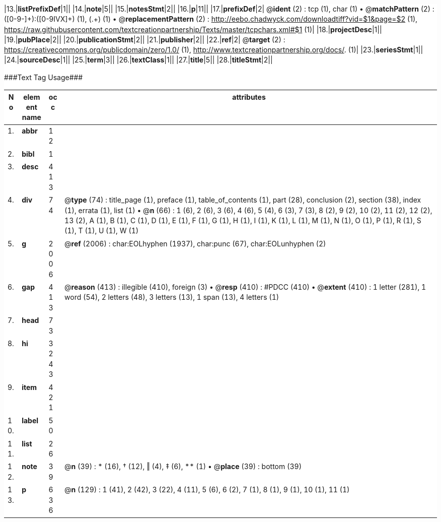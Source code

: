 |13.|__listPrefixDef__|1||
|14.|__note__|5||
|15.|__notesStmt__|2||
|16.|__p__|11||
|17.|__prefixDef__|2| @__ident__ (2) : tcp (1), char (1)  •  @__matchPattern__ (2) : ([0-9\-]+):([0-9IVX]+) (1), (.+) (1)  •  @__replacementPattern__ (2) : http://eebo.chadwyck.com/downloadtiff?vid=$1&page=$2 (1), https://raw.githubusercontent.com/textcreationpartnership/Texts/master/tcpchars.xml#$1 (1)|
|18.|__projectDesc__|1||
|19.|__pubPlace__|2||
|20.|__publicationStmt__|2||
|21.|__publisher__|2||
|22.|__ref__|2| @__target__ (2) : https://creativecommons.org/publicdomain/zero/1.0/ (1), http://www.textcreationpartnership.org/docs/. (1)|
|23.|__seriesStmt__|1||
|24.|__sourceDesc__|1||
|25.|__term__|3||
|26.|__textClass__|1||
|27.|__title__|5||
|28.|__titleStmt__|2||


###Text Tag Usage###

|No|element name|occ|attributes|
|---|---|---|---|
|1.|__abbr__|12||
|2.|__bibl__|1||
|3.|__desc__|413||
|4.|__div__|74| @__type__ (74) : title_page (1), preface (1), table_of_contents (1), part (28), conclusion (2), section (38), index (1), errata (1), list (1)  •  @__n__ (66) : 1 (6), 2 (6), 3 (6), 4 (6), 5 (4), 6 (3), 7 (3), 8 (2), 9 (2), 10 (2), 11 (2), 12 (2), 13 (2), A (1), B (1), C (1), D (1), E (1), F (1), G (1), H (1), I (1), K (1), L (1), M (1), N (1), O (1), P (1), R (1), S (1), T (1), U (1), W (1)|
|5.|__g__|2006| @__ref__ (2006) : char:EOLhyphen (1937), char:punc (67), char:EOLunhyphen (2)|
|6.|__gap__|413| @__reason__ (413) : illegible (410), foreign (3)  •  @__resp__ (410) : #PDCC (410)  •  @__extent__ (410) : 1 letter (281), 1 word (54), 2 letters (48), 3 letters (13), 1 span (13), 4 letters (1)|
|7.|__head__|73||
|8.|__hi__|3243||
|9.|__item__|421||
|10.|__label__|50||
|11.|__list__|26||
|12.|__note__|39| @__n__ (39) : * (16), † (12), ‖ (4), ‡ (6), ** (1)  •  @__place__ (39) : bottom (39)|
|13.|__p__|636| @__n__ (129) : 1 (41), 2 (42), 3 (22), 4 (11), 5 (6), 6 (2), 7 (1), 8 (1), 9 (1), 10 (1), 11 (1)|